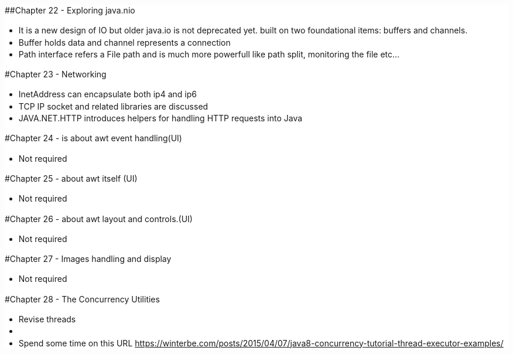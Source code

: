 ##Chapter 22 - Exploring java.nio
- It is a new design of IO but older java.io is not deprecated yet. built on two foundational items: buffers and channels.
- Buffer holds data and channel represents a connection
- Path interface refers a File path and is much more powerfull like path split, monitoring the file etc...

#Chapter 23 - Networking
- InetAddress can encapsulate both ip4 and ip6
- TCP IP socket and related libraries are discussed
- JAVA.NET.HTTP introduces helpers for handling HTTP requests into Java

#Chapter 24 - is about awt event handling(UI)
- Not required

#Chapter 25 - about awt itself (UI)
- Not required

#Chapter 26 - about awt layout and controls.(UI)
- Not required

#Chapter 27 - Images handling and display
- Not required

#Chapter 28 - The Concurrency Utilities
- Revise threads
- 
- Spend some time on this URL 
  https://winterbe.com/posts/2015/04/07/java8-concurrency-tutorial-thread-executor-examples/




  
  




